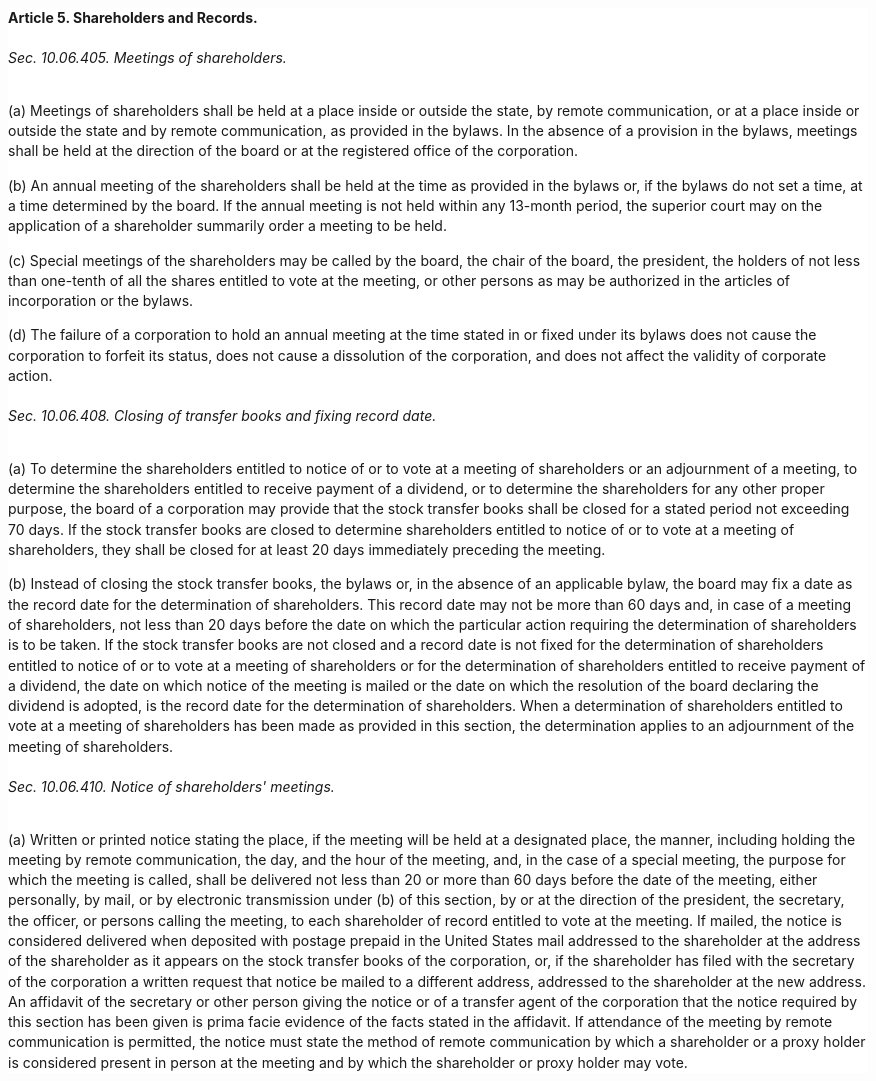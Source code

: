 #### Article 5. Shareholders and Records.

###### Sec. 10.06.405.   Meetings of shareholders.

(a) Meetings of shareholders shall be held at a place inside or outside the state, by remote communication, or at a place inside or outside the state and by remote communication, as provided in the bylaws. In the absence of a provision in the bylaws, meetings shall be held at the direction of the board or at the registered office of the corporation.

(b) An annual meeting of the shareholders shall be held at the time as provided in the bylaws or, if the bylaws do not set a time, at a time determined by the board. If the annual meeting is not held within any 13-month period, the superior court may on the application of a shareholder summarily order a meeting to be held.

(c) Special meetings of the shareholders may be called by the board, the chair of the board, the president, the holders of not less than one-tenth of all the shares entitled to vote at the meeting, or other persons as may be authorized in the articles of incorporation or the bylaws.

(d) The failure of a corporation to hold an annual meeting at the time stated in or fixed under its bylaws does not cause the corporation to forfeit its status, does not cause a dissolution of the corporation, and does not affect the validity of corporate action.

###### Sec. 10.06.408.   Closing of transfer books and fixing record date.

(a) To determine the shareholders entitled to notice of or to vote at a meeting of shareholders or an adjournment of a meeting, to determine the shareholders entitled to receive payment of a dividend, or to determine the shareholders for any other proper purpose, the board of a corporation may provide that the stock transfer books shall be closed for a stated period not exceeding 70 days. If the stock transfer books are closed to determine shareholders entitled to notice of or to vote at a meeting of shareholders, they shall be closed for at least 20 days immediately preceding the meeting.

(b) Instead of closing the stock transfer books, the bylaws or, in the absence of an applicable bylaw, the board may fix a date as the record date for the determination of shareholders. This record date may not be more than 60 days and, in case of a meeting of shareholders, not less than 20 days before the date on which the particular action requiring the determination of shareholders is to be taken. If the stock transfer books are not closed and a record date is not fixed for the determination of shareholders entitled to notice of or to vote at a meeting of shareholders or for the determination of shareholders entitled to receive payment of a dividend, the date on which notice of the meeting is mailed or the date on which the resolution of the board declaring the dividend is adopted, is the record date for the determination of shareholders. When a determination of shareholders entitled to vote at a meeting of shareholders has been made as provided in this section, the determination applies to an adjournment of the meeting of shareholders.

###### Sec. 10.06.410.   Notice of shareholders' meetings.

(a) Written or printed notice stating the place, if the meeting will be held at a designated place, the manner, including holding the meeting by remote communication, the day, and the hour of the meeting, and, in the case of a special meeting, the purpose for which the meeting is called, shall be delivered not less than 20 or more than 60 days before the date of the meeting, either personally, by mail, or by electronic transmission under (b) of this section, by or at the direction of the president, the secretary, the officer, or persons calling the meeting, to each shareholder of record entitled to vote at the meeting. If mailed, the notice is considered delivered when deposited with postage prepaid in the United States mail addressed to the shareholder at the address of the shareholder as it appears on the stock transfer books of the corporation, or, if the shareholder has filed with the secretary of the corporation a written request that notice be mailed to a different address, addressed to the shareholder at the new address. An affidavit of the secretary or other person giving the notice or of a transfer agent of the corporation that the notice required by this section has been given is prima facie evidence of the facts stated in the affidavit. If attendance of the meeting by remote communication is permitted, the notice must state the method of remote communication by which a shareholder or a proxy holder is considered present in person at the meeting and by which the shareholder or proxy holder may vote.
